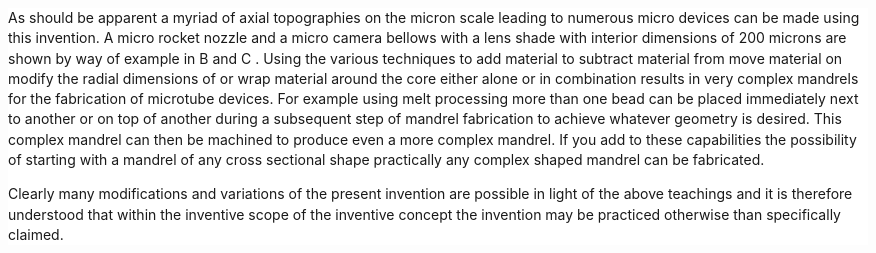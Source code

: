 As should be apparent a myriad of axial topographies on the micron scale leading to numerous micro devices can be made using this invention. A micro rocket nozzle and a micro camera bellows with a lens shade with interior dimensions of 200 microns are shown by way of example in B and C . Using the various techniques to add material to subtract material from move material on modify the radial dimensions of or wrap material around the core either alone or in combination results in very complex mandrels for the fabrication of microtube devices. For example using melt processing more than one bead can be placed immediately next to another or on top of another during a subsequent step of mandrel fabrication to achieve whatever geometry is desired. This complex mandrel can then be machined to produce even a more complex mandrel. If you add to these capabilities the possibility of starting with a mandrel of any cross sectional shape practically any complex shaped mandrel can be fabricated.

Clearly many modifications and variations of the present invention are possible in light of the above teachings and it is therefore understood that within the inventive scope of the inventive concept the invention may be practiced otherwise than specifically claimed.

